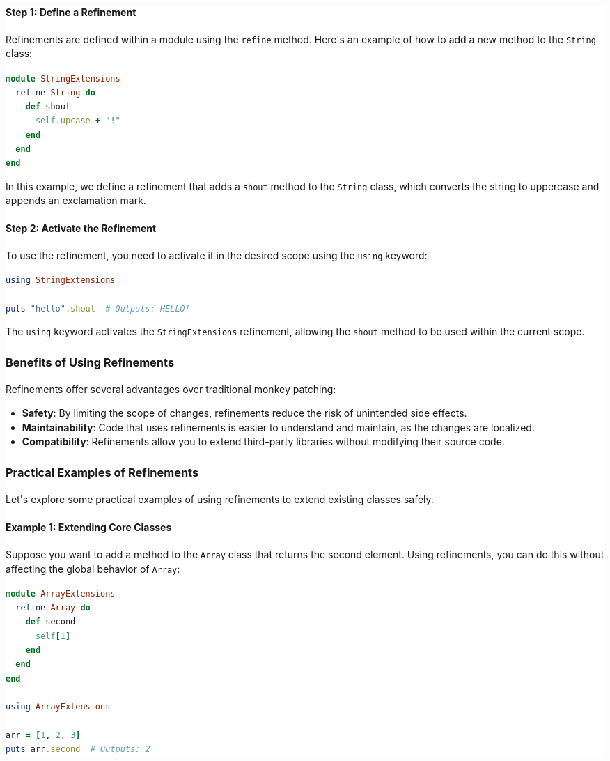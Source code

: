 #### Step 1: Define a Refinement

Refinements are defined within a module using the `refine` method. Here's an example of how to add a new method to the `String` class:

```ruby
module StringExtensions
  refine String do
    def shout
      self.upcase + "!"
    end
  end
end
```

In this example, we define a refinement that adds a `shout` method to the `String` class, which converts the string to uppercase and appends an exclamation mark.

#### Step 2: Activate the Refinement

To use the refinement, you need to activate it in the desired scope using the `using` keyword:

```ruby
using StringExtensions

puts "hello".shout  # Outputs: HELLO!
```

The `using` keyword activates the `StringExtensions` refinement, allowing the `shout` method to be used within the current scope.

### Benefits of Using Refinements

Refinements offer several advantages over traditional monkey patching:

- **Safety**: By limiting the scope of changes, refinements reduce the risk of unintended side effects.
- **Maintainability**: Code that uses refinements is easier to understand and maintain, as the changes are localized.
- **Compatibility**: Refinements allow you to extend third-party libraries without modifying their source code.

### Practical Examples of Refinements

Let's explore some practical examples of using refinements to extend existing classes safely.

#### Example 1: Extending Core Classes

Suppose you want to add a method to the `Array` class that returns the second element. Using refinements, you can do this without affecting the global behavior of `Array`:

```ruby
module ArrayExtensions
  refine Array do
    def second
      self[1]
    end
  end
end

using ArrayExtensions

arr = [1, 2, 3]
puts arr.second  # Outputs: 2
```

